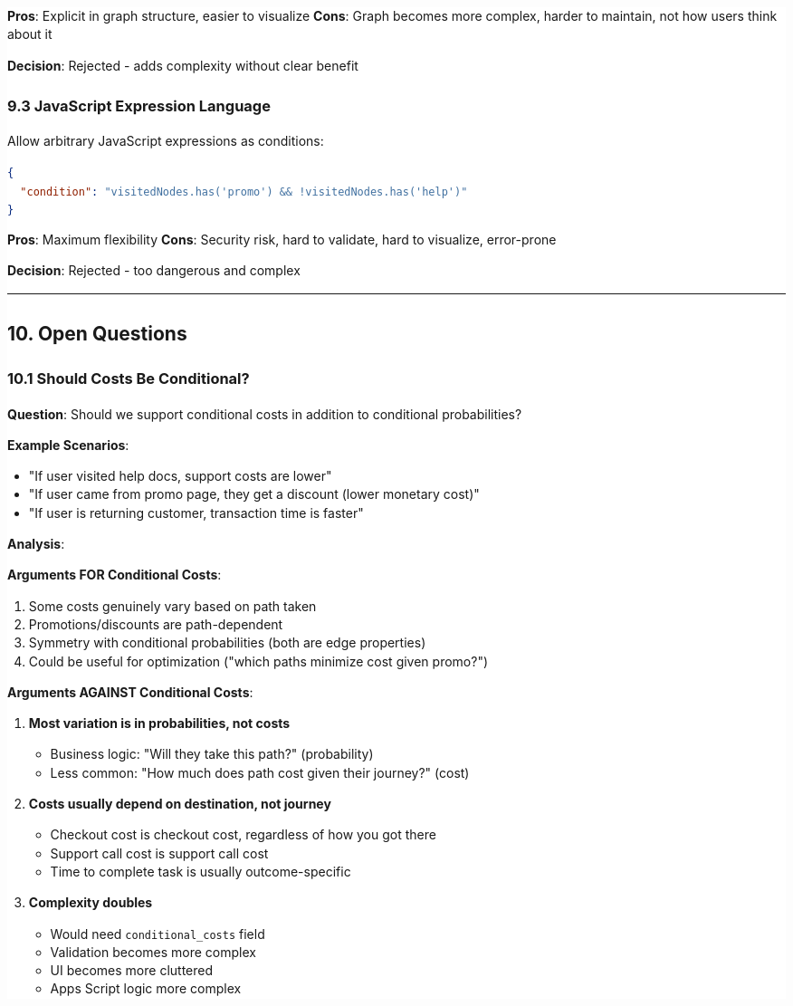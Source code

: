 **Pros**: Explicit in graph structure, easier to visualize
**Cons**: Graph becomes more complex, harder to maintain, not how users think about it

**Decision**: Rejected - adds complexity without clear benefit

### 9.3 JavaScript Expression Language
Allow arbitrary JavaScript expressions as conditions:

```json
{
  "condition": "visitedNodes.has('promo') && !visitedNodes.has('help')"
}
```

**Pros**: Maximum flexibility
**Cons**: Security risk, hard to validate, hard to visualize, error-prone

**Decision**: Rejected - too dangerous and complex

---

## 10. Open Questions

### 10.1 Should Costs Be Conditional?

**Question**: Should we support conditional costs in addition to conditional probabilities?

**Example Scenarios**:
- "If user visited help docs, support costs are lower"
- "If user came from promo page, they get a discount (lower monetary cost)"
- "If user is returning customer, transaction time is faster"

**Analysis**:

**Arguments FOR Conditional Costs**:
1. Some costs genuinely vary based on path taken
2. Promotions/discounts are path-dependent
3. Symmetry with conditional probabilities (both are edge properties)
4. Could be useful for optimization ("which paths minimize cost given promo?")

**Arguments AGAINST Conditional Costs**:
1. **Most variation is in probabilities, not costs**
   - Business logic: "Will they take this path?" (probability)
   - Less common: "How much does path cost given their journey?" (cost)

2. **Costs usually depend on destination, not journey**
   - Checkout cost is checkout cost, regardless of how you got there
   - Support call cost is support call cost
   - Time to complete task is usually outcome-specific

3. **Complexity doubles**
   - Would need `conditional_costs` field
   - Validation becomes more complex
   - UI becomes more cluttered
   - Apps Script logic more complex
